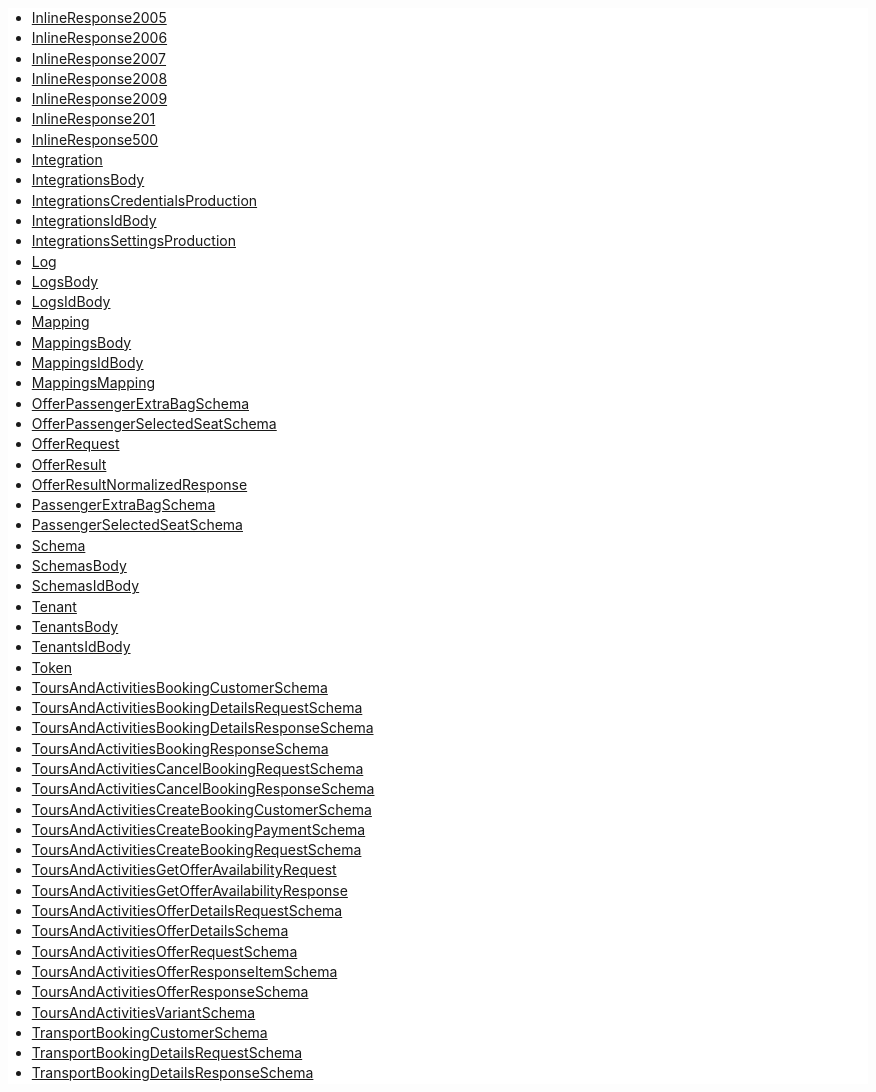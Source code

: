  - [InlineResponse2005](docs/Model/InlineResponse2005.md)
 - [InlineResponse2006](docs/Model/InlineResponse2006.md)
 - [InlineResponse2007](docs/Model/InlineResponse2007.md)
 - [InlineResponse2008](docs/Model/InlineResponse2008.md)
 - [InlineResponse2009](docs/Model/InlineResponse2009.md)
 - [InlineResponse201](docs/Model/InlineResponse201.md)
 - [InlineResponse500](docs/Model/InlineResponse500.md)
 - [Integration](docs/Model/Integration.md)
 - [IntegrationsBody](docs/Model/IntegrationsBody.md)
 - [IntegrationsCredentialsProduction](docs/Model/IntegrationsCredentialsProduction.md)
 - [IntegrationsIdBody](docs/Model/IntegrationsIdBody.md)
 - [IntegrationsSettingsProduction](docs/Model/IntegrationsSettingsProduction.md)
 - [Log](docs/Model/Log.md)
 - [LogsBody](docs/Model/LogsBody.md)
 - [LogsIdBody](docs/Model/LogsIdBody.md)
 - [Mapping](docs/Model/Mapping.md)
 - [MappingsBody](docs/Model/MappingsBody.md)
 - [MappingsIdBody](docs/Model/MappingsIdBody.md)
 - [MappingsMapping](docs/Model/MappingsMapping.md)
 - [OfferPassengerExtraBagSchema](docs/Model/OfferPassengerExtraBagSchema.md)
 - [OfferPassengerSelectedSeatSchema](docs/Model/OfferPassengerSelectedSeatSchema.md)
 - [OfferRequest](docs/Model/OfferRequest.md)
 - [OfferResult](docs/Model/OfferResult.md)
 - [OfferResultNormalizedResponse](docs/Model/OfferResultNormalizedResponse.md)
 - [PassengerExtraBagSchema](docs/Model/PassengerExtraBagSchema.md)
 - [PassengerSelectedSeatSchema](docs/Model/PassengerSelectedSeatSchema.md)
 - [Schema](docs/Model/Schema.md)
 - [SchemasBody](docs/Model/SchemasBody.md)
 - [SchemasIdBody](docs/Model/SchemasIdBody.md)
 - [Tenant](docs/Model/Tenant.md)
 - [TenantsBody](docs/Model/TenantsBody.md)
 - [TenantsIdBody](docs/Model/TenantsIdBody.md)
 - [Token](docs/Model/Token.md)
 - [ToursAndActivitiesBookingCustomerSchema](docs/Model/ToursAndActivitiesBookingCustomerSchema.md)
 - [ToursAndActivitiesBookingDetailsRequestSchema](docs/Model/ToursAndActivitiesBookingDetailsRequestSchema.md)
 - [ToursAndActivitiesBookingDetailsResponseSchema](docs/Model/ToursAndActivitiesBookingDetailsResponseSchema.md)
 - [ToursAndActivitiesBookingResponseSchema](docs/Model/ToursAndActivitiesBookingResponseSchema.md)
 - [ToursAndActivitiesCancelBookingRequestSchema](docs/Model/ToursAndActivitiesCancelBookingRequestSchema.md)
 - [ToursAndActivitiesCancelBookingResponseSchema](docs/Model/ToursAndActivitiesCancelBookingResponseSchema.md)
 - [ToursAndActivitiesCreateBookingCustomerSchema](docs/Model/ToursAndActivitiesCreateBookingCustomerSchema.md)
 - [ToursAndActivitiesCreateBookingPaymentSchema](docs/Model/ToursAndActivitiesCreateBookingPaymentSchema.md)
 - [ToursAndActivitiesCreateBookingRequestSchema](docs/Model/ToursAndActivitiesCreateBookingRequestSchema.md)
 - [ToursAndActivitiesGetOfferAvailabilityRequest](docs/Model/ToursAndActivitiesGetOfferAvailabilityRequest.md)
 - [ToursAndActivitiesGetOfferAvailabilityResponse](docs/Model/ToursAndActivitiesGetOfferAvailabilityResponse.md)
 - [ToursAndActivitiesOfferDetailsRequestSchema](docs/Model/ToursAndActivitiesOfferDetailsRequestSchema.md)
 - [ToursAndActivitiesOfferDetailsSchema](docs/Model/ToursAndActivitiesOfferDetailsSchema.md)
 - [ToursAndActivitiesOfferRequestSchema](docs/Model/ToursAndActivitiesOfferRequestSchema.md)
 - [ToursAndActivitiesOfferResponseItemSchema](docs/Model/ToursAndActivitiesOfferResponseItemSchema.md)
 - [ToursAndActivitiesOfferResponseSchema](docs/Model/ToursAndActivitiesOfferResponseSchema.md)
 - [ToursAndActivitiesVariantSchema](docs/Model/ToursAndActivitiesVariantSchema.md)
 - [TransportBookingCustomerSchema](docs/Model/TransportBookingCustomerSchema.md)
 - [TransportBookingDetailsRequestSchema](docs/Model/TransportBookingDetailsRequestSchema.md)
 - [TransportBookingDetailsResponseSchema](docs/Model/TransportBookingDetailsResponseSchema.md)
